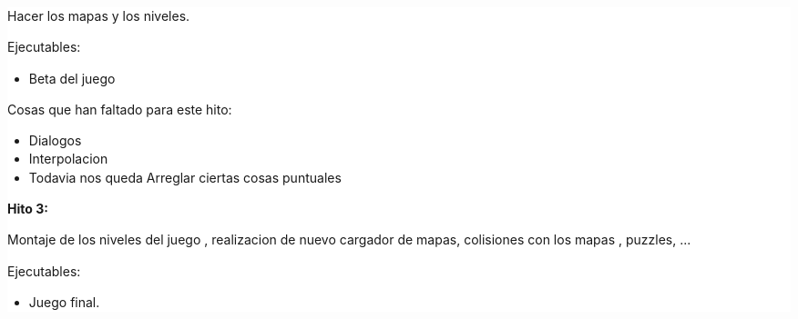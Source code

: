 Hacer los mapas y los niveles.

Ejecutables:

- Beta del juego

Cosas que han faltado para este hito: 

- Dialogos
- Interpolacion
- Todavia nos queda Arreglar ciertas cosas puntuales

**Hito 3:**

Montaje de los niveles del juego , realizacion de nuevo cargador de mapas, colisiones con los mapas , puzzles, ...

Ejecutables:

- Juego final.
